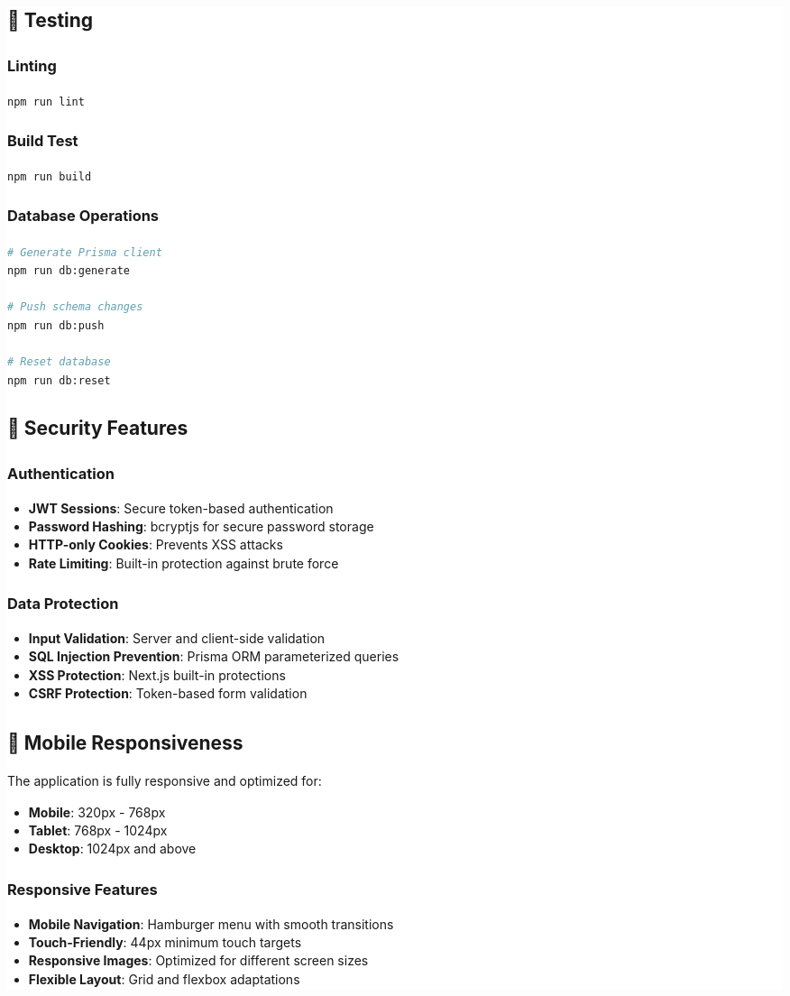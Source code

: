 ## 🧪 Testing

### Linting
```bash
npm run lint
```

### Build Test
```bash
npm run build
```

### Database Operations
```bash
# Generate Prisma client
npm run db:generate

# Push schema changes
npm run db:push

# Reset database
npm run db:reset
```

## 🔐 Security Features

### Authentication
- **JWT Sessions**: Secure token-based authentication
- **Password Hashing**: bcryptjs for secure password storage
- **HTTP-only Cookies**: Prevents XSS attacks
- **Rate Limiting**: Built-in protection against brute force

### Data Protection
- **Input Validation**: Server and client-side validation
- **SQL Injection Prevention**: Prisma ORM parameterized queries
- **XSS Protection**: Next.js built-in protections
- **CSRF Protection**: Token-based form validation

## 📱 Mobile Responsiveness

The application is fully responsive and optimized for:
- **Mobile**: 320px - 768px
- **Tablet**: 768px - 1024px  
- **Desktop**: 1024px and above

### Responsive Features
- **Mobile Navigation**: Hamburger menu with smooth transitions
- **Touch-Friendly**: 44px minimum touch targets
- **Responsive Images**: Optimized for different screen sizes
- **Flexible Layout**: Grid and flexbox adaptations

